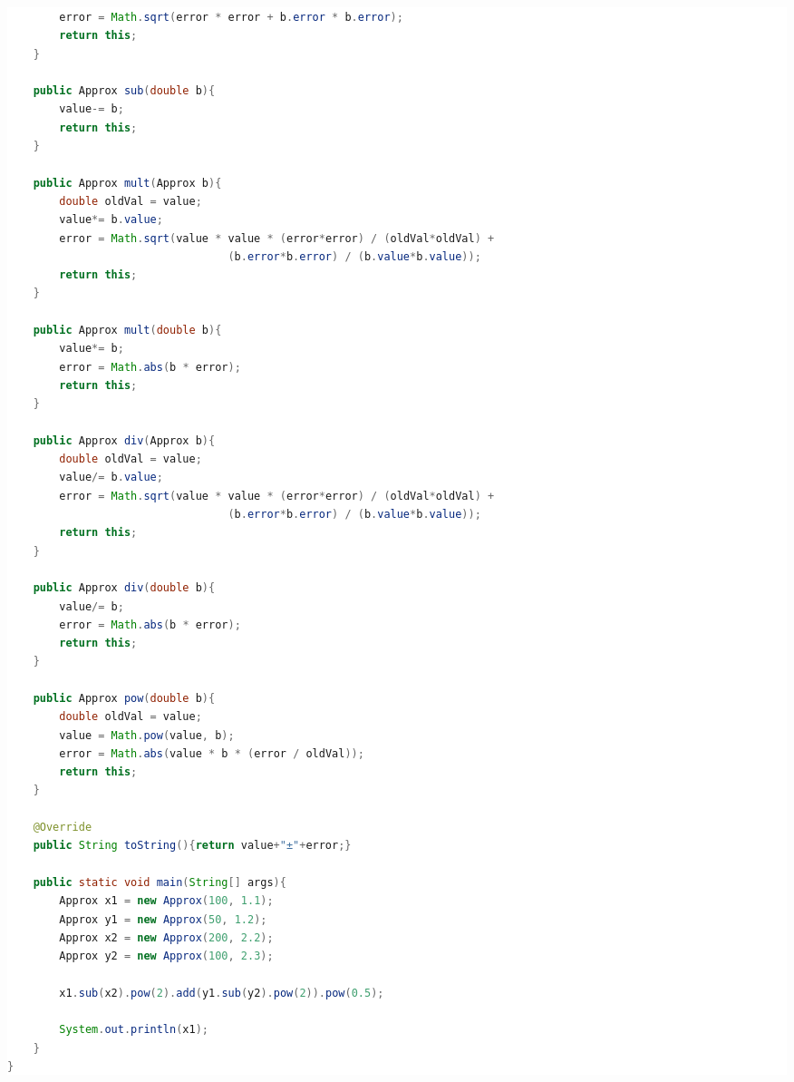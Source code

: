```java
        error = Math.sqrt(error * error + b.error * b.error);
        return this;
    }

    public Approx sub(double b){
        value-= b;
        return this;
    }

    public Approx mult(Approx b){
        double oldVal = value;
        value*= b.value;
        error = Math.sqrt(value * value * (error*error) / (oldVal*oldVal) +
                                  (b.error*b.error) / (b.value*b.value));
        return this;
    }

    public Approx mult(double b){
        value*= b;
        error = Math.abs(b * error);
        return this;
    }

    public Approx div(Approx b){
        double oldVal = value;
        value/= b.value;
        error = Math.sqrt(value * value * (error*error) / (oldVal*oldVal) +
                                  (b.error*b.error) / (b.value*b.value));
        return this;
    }

    public Approx div(double b){
        value/= b;
        error = Math.abs(b * error);
        return this;
    }

    public Approx pow(double b){
        double oldVal = value;
        value = Math.pow(value, b);
        error = Math.abs(value * b * (error / oldVal));
        return this;
    }

    @Override
    public String toString(){return value+"±"+error;}

    public static void main(String[] args){
        Approx x1 = new Approx(100, 1.1);
        Approx y1 = new Approx(50, 1.2);
        Approx x2 = new Approx(200, 2.2);
        Approx y2 = new Approx(100, 2.3);

        x1.sub(x2).pow(2).add(y1.sub(y2).pow(2)).pow(0.5);

        System.out.println(x1);
    }
}
```
